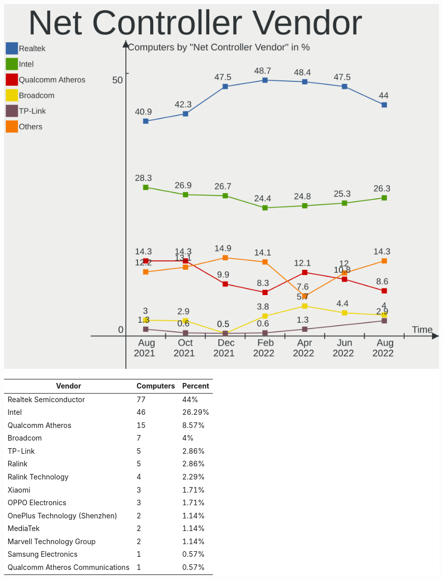 ![Net Controller Vendor](./All/images/line_chart/net_vendor.svg)

| Vendor                          | Computers | Percent |
|---------------------------------|-----------|---------|
| Realtek Semiconductor           | 77        | 44%     |
| Intel                           | 46        | 26.29%  |
| Qualcomm Atheros                | 15        | 8.57%   |
| Broadcom                        | 7         | 4%      |
| TP-Link                         | 5         | 2.86%   |
| Ralink                          | 5         | 2.86%   |
| Ralink Technology               | 4         | 2.29%   |
| Xiaomi                          | 3         | 1.71%   |
| OPPO Electronics                | 3         | 1.71%   |
| OnePlus Technology (Shenzhen)   | 2         | 1.14%   |
| MediaTek                        | 2         | 1.14%   |
| Marvell Technology Group        | 2         | 1.14%   |
| Samsung Electronics             | 1         | 0.57%   |
| Qualcomm Atheros Communications | 1         | 0.57%   |